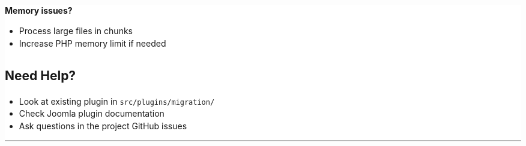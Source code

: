 **Memory issues?**
- Process large files in chunks
- Increase PHP memory limit if needed

## Need Help?

- Look at existing plugin in `src/plugins/migration/`
- Check Joomla plugin documentation
- Ask questions in the project GitHub issues

---